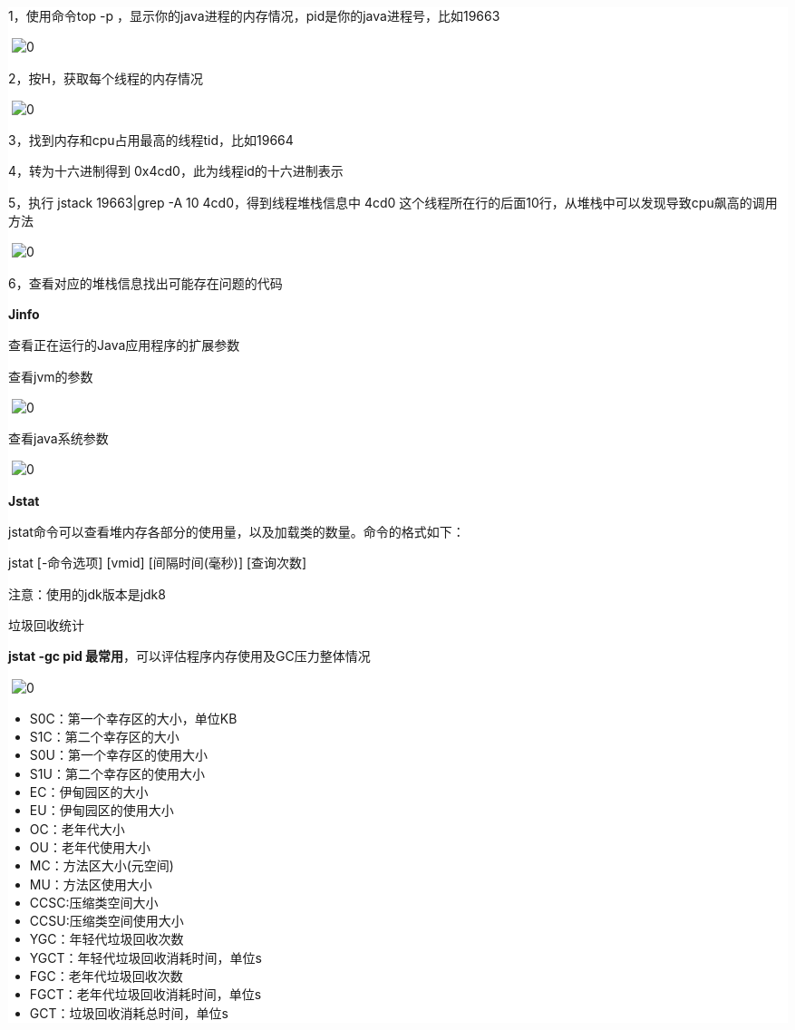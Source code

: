 

1，使用命令top -p  ，显示你的java进程的内存情况，pid是你的java进程号，比如19663

​    ![0](https://note.youdao.com/yws/public/resource/5cc182642eb02bc64197788c7722baae/xmlnote/95F189D34BB34C09816B6D95CAB62005/96310)

2，按H，获取每个线程的内存情况 

​    ![0](https://note.youdao.com/yws/public/resource/5cc182642eb02bc64197788c7722baae/xmlnote/449A8C6C90F647818D9B15E279F8DACE/96324)

3，找到内存和cpu占用最高的线程tid，比如19664

4，转为十六进制得到 0x4cd0，此为线程id的十六进制表示

5，执行 jstack 19663|grep -A 10 4cd0，得到线程堆栈信息中 4cd0 这个线程所在行的后面10行，从堆栈中可以发现导致cpu飙高的调用方法

​    ![0](https://note.youdao.com/yws/public/resource/5cc182642eb02bc64197788c7722baae/xmlnote/90A784EAB9894E209E9161B7C17096F5/96326)

6，查看对应的堆栈信息找出可能存在问题的代码

**Jinfo** 

查看正在运行的Java应用程序的扩展参数 

查看jvm的参数

​    ![0](https://note.youdao.com/yws/public/resource/5cc182642eb02bc64197788c7722baae/xmlnote/EB491F1E07ED4209A8F340C30CE09027/96331)

查看java系统参数

​    ![0](https://note.youdao.com/yws/public/resource/5cc182642eb02bc64197788c7722baae/xmlnote/D45E5DDE7D044A1FBC74178FB106D34A/96333)

**Jstat**

jstat命令可以查看堆内存各部分的使用量，以及加载类的数量。命令的格式如下：

jstat [-命令选项] [vmid] [间隔时间(毫秒)] [查询次数]

注意：使用的jdk版本是jdk8

垃圾回收统计

**jstat -gc pid 最常用**，可以评估程序内存使用及GC压力整体情况

​    ![0](https://note.youdao.com/yws/public/resource/5cc182642eb02bc64197788c7722baae/xmlnote/A1CCAEEFC56D4EE387D7EC6348C6F8BB/96314)

- S0C：第一个幸存区的大小，单位KB
- S1C：第二个幸存区的大小
- S0U：第一个幸存区的使用大小
- S1U：第二个幸存区的使用大小
- EC：伊甸园区的大小
- EU：伊甸园区的使用大小
- OC：老年代大小
- OU：老年代使用大小
- MC：方法区大小(元空间)
- MU：方法区使用大小
- CCSC:压缩类空间大小
- CCSU:压缩类空间使用大小
- YGC：年轻代垃圾回收次数
- YGCT：年轻代垃圾回收消耗时间，单位s
- FGC：老年代垃圾回收次数 
- FGCT：老年代垃圾回收消耗时间，单位s
- GCT：垃圾回收消耗总时间，单位s
